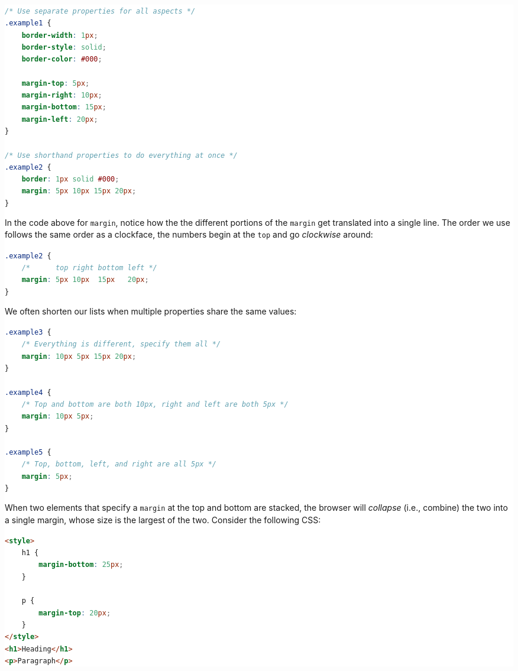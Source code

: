 ```css
/* Use separate properties for all aspects */
.example1 {
    border-width: 1px;
    border-style: solid;
    border-color: #000;

    margin-top: 5px;
    margin-right: 10px;
    margin-bottom: 15px;
    margin-left: 20px;
}

/* Use shorthand properties to do everything at once */
.example2 {
    border: 1px solid #000;
    margin: 5px 10px 15px 20px;    
}
```

In the code above for `margin`, notice how the the different portions of the
`margin` get translated into a single line.  The order we use follows the same
order as a clockface, the numbers begin at the `top` and go *clockwise* around:

```css
.example2 {
    /*      top right bottom left */   
    margin: 5px 10px  15px   20px;
}
```
We often shorten our lists when multiple properties share the same values:

```css
.example3 {
    /* Everything is different, specify them all */
    margin: 10px 5px 15px 20px;
}

.example4 {
    /* Top and bottom are both 10px, right and left are both 5px */
    margin: 10px 5px;
}

.example5 {
    /* Top, bottom, left, and right are all 5px */
    margin: 5px;
}
```

When two elements that specify a `margin` at the top and bottom are stacked, the
browser will *collapse* (i.e., combine) the two into a single margin, whose size is
the largest of the two.  Consider the following CSS:

```html
<style>
    h1 {
        margin-bottom: 25px;
    }

    p {
        margin-top: 20px;
    }
</style>
<h1>Heading</h1>
<p>Paragraph</p>
```
